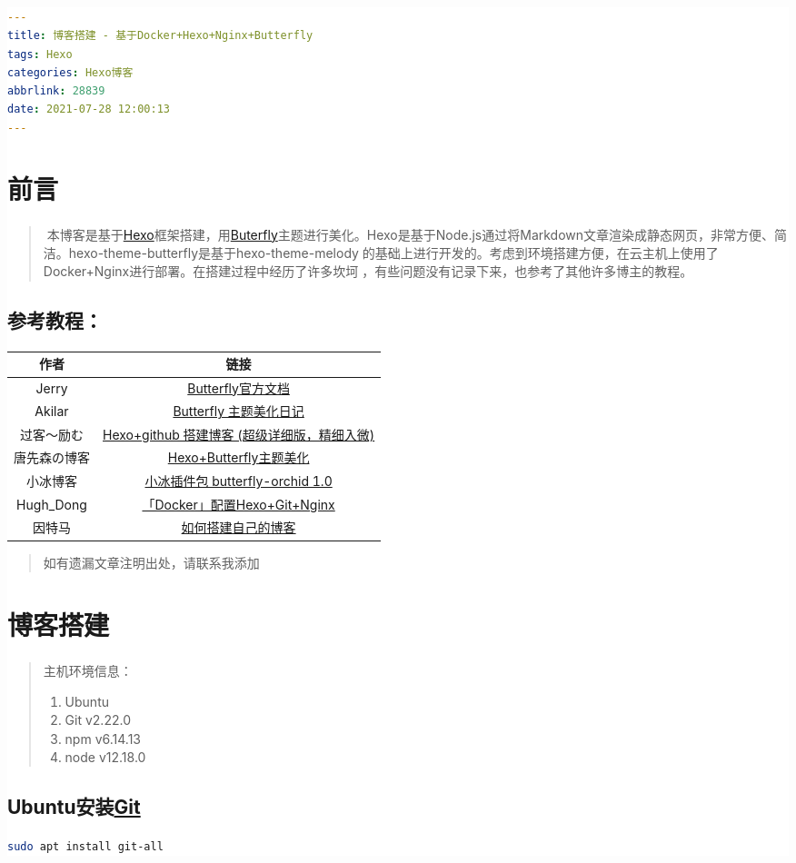 ```yaml
---
title: 博客搭建 - 基于Docker+Hexo+Nginx+Butterfly
tags: Hexo
categories: Hexo博客​
abbrlink: 28839
date: 2021-07-28 12:00:13
---
```




#  前言

> ​        本博客是基于[Hexo](https://github.com/hexojs/hexo)框架搭建，用[Buterfly](https://github.com/jerryc127/hexo-theme-butterfly)主题进行美化。Hexo是基于Node.js通过将Markdown文章渲染成静态网页，非常方便、简洁。hexo-theme-butterfly是基于hexo-theme-melody 的基础上进行开发的。考虑到环境搭建方便，在云主机上使用了Docker+Nginx进行部署。在搭建过程中经历了许多坎坷 ，有些问题没有记录下来，也参考了其他许多博主的教程。

##  参考教程：

|     作者     |                             链接                             |
| :----------: | :----------------------------------------------------------: |
|    Jerry     | [Butterfly官方文档](https://butterfly.js.org/posts/21cfbf15/) |
|    Akilar    | [Butterfly 主题美化日记](https://akilar.top/posts/f99b208/)  |
|  过客～励む  | [Hexo+github 搭建博客 (超级详细版，精细入微)](https://yafine-blog.cn/posts/4ab2.htm) |
| 唐先森の博客 | [Hexo+Butterfly主题美化](https://ethant.top/articles/hexo541u/#%E5%AE%89%E8%A3%85%E4%B8%BB%E9%A2%98) |
|   小冰博客   | [小冰插件包 butterfly-orchid 1.0](https://zfe.space/post/hexo-butterfly-orchid.html) |
|  Hugh_Dong   | [「Docker」配置Hexo+Git+Nginx](https://blog.csdn.net/qq_33282586/article/details/80637218) |
|    因特马    | [如何搭建自己的博客](https://blog.csdn.net/Colton_Null/article/details/93805908) |

>  <i class="fas fa-bullhorn"></i>    如有遗漏文章注明出处，请联系我添加

#  博客搭建

> 主机环境信息：
>
> 1. Ubuntu
> 2. Git v2.22.0
> 3. npm v6.14.13
> 4. node v12.18.0
>

## Ubuntu安装[Git](https://git-scm.com/download/linux)

   ```bash
   sudo apt install git-all
   ```
